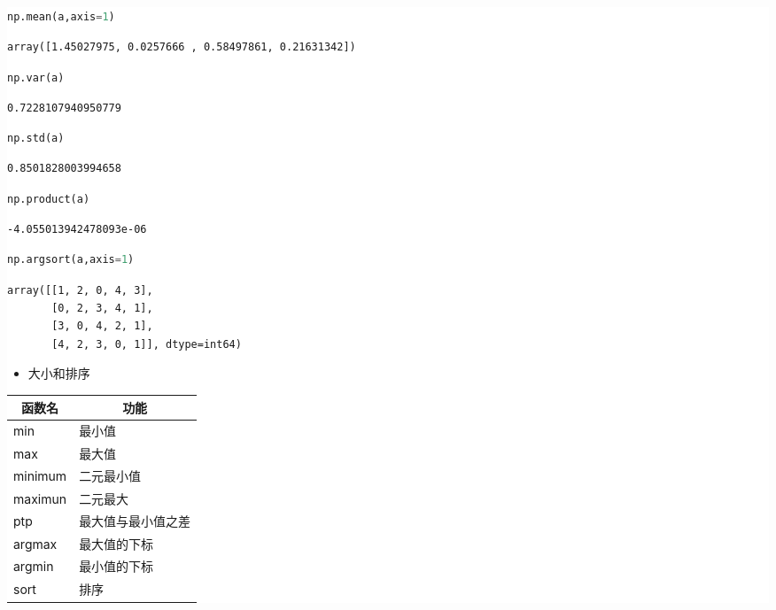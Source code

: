 


```python
np.mean(a,axis=1)
```




    array([1.45027975, 0.0257666 , 0.58497861, 0.21631342])




```python
np.var(a)
```




    0.7228107940950779




```python
np.std(a)
```




    0.8501828003994658




```python
np.product(a)
```




    -4.055013942478093e-06




```python
np.argsort(a,axis=1)
```




    array([[1, 2, 0, 4, 3],
           [0, 2, 3, 4, 1],
           [3, 0, 4, 2, 1],
           [4, 2, 3, 0, 1]], dtype=int64)



* 大小和排序

|函数名|功能|
|-|-|
|min|最小值|
|max|最大值|
|minimum|二元最小值|
|maximun|二元最大|
|ptp|最大值与最小值之差|
|argmax|最大值的下标|
|argmin|最小值的下标|
|sort|排序|